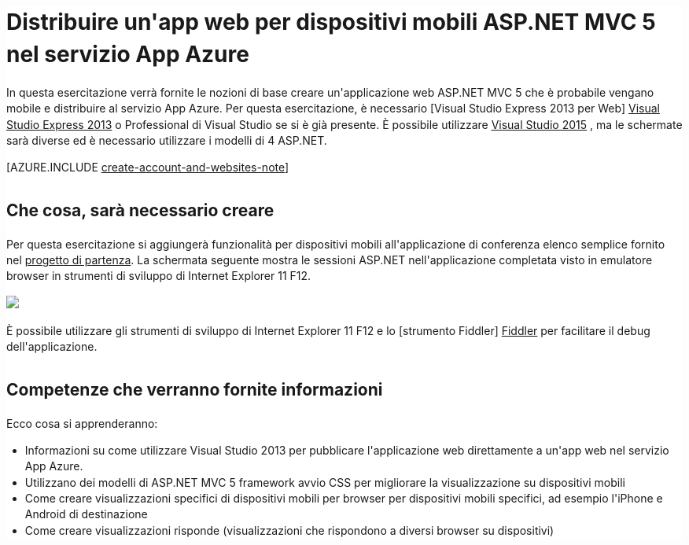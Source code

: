 <properties 
    pageTitle="Distribuire un'app web per dispositivi mobili ASP.NET MVC 5 nel servizio App Azure" 
    description="Esercitazione che illustra come distribuire un'app web al servizio App Azure utilizzo delle funzionalità per dispositivi mobili in applicazione web ASP.NET MVC 5." 
    services="app-service" 
    documentationCenter=".net" 
    authors="cephalin" 
    manager="wpickett" 
    editor="jimbe"/>

<tags 
    ms.service="app-service" 
    ms.workload="na" 
    ms.tgt_pltfrm="na" 
    ms.devlang="dotnet" 
    ms.topic="article" 
    ms.date="01/12/2016" 
    ms.author="cephalin;riande"/>


# <a name="deploy-an-aspnet-mvc-5-mobile-web-app-in-azure-app-service"></a>Distribuire un'app web per dispositivi mobili ASP.NET MVC 5 nel servizio App Azure

In questa esercitazione verrà fornite le nozioni di base creare un'applicazione web ASP.NET MVC 5 che è probabile vengano mobile e distribuire al servizio App Azure. Per questa esercitazione, è necessario [Visual Studio Express 2013 per Web] [ Visual Studio Express 2013] o Professional di Visual Studio se si è già presente. È possibile utilizzare [Visual Studio 2015] , ma le schermate sarà diverse ed è necessario utilizzare i modelli di 4 ASP.NET.

[AZURE.INCLUDE [create-account-and-websites-note](../../includes/create-account-and-websites-note.md)]

## <a name="what-youll-build"></a>Che cosa, sarà necessario creare

Per questa esercitazione si aggiungerà funzionalità per dispositivi mobili all'applicazione di conferenza elenco semplice fornito nel [progetto di partenza][StarterProject]. La schermata seguente mostra le sessioni ASP.NET nell'applicazione completata visto in emulatore browser in strumenti di sviluppo di Internet Explorer 11 F12.

![][FixedSessionsByTag]

È possibile utilizzare gli strumenti di sviluppo di Internet Explorer 11 F12 e lo [strumento Fiddler] [ Fiddler] per facilitare il debug dell'applicazione. 

## <a name="skills-youll-learn"></a>Competenze che verranno fornite informazioni

Ecco cosa si apprenderanno:

-   Informazioni su come utilizzare Visual Studio 2013 per pubblicare l'applicazione web direttamente a un'app web nel servizio App Azure.
-   Utilizzano dei modelli di ASP.NET MVC 5 framework avvio CSS per migliorare la visualizzazione su dispositivi mobili
-   Come creare visualizzazioni specifici di dispositivi mobili per browser per dispositivi mobili specifici, ad esempio l'iPhone e Android di destinazione
-   Come creare visualizzazioni risponde (visualizzazioni che rispondono a diversi browser su dispositivi)


[Deploy the starter project to an Azure web app]: #bkmk_DeployStarterProject
[Bootstrap CSS Framework]: #bkmk_bootstrap
[Override the Views, Layouts, and Partial Views]: #bkmk_overrideviews
[Improve the Speakers List]: #bkmk_Improvespeakerslist
[Improve the Tags List]: #bkmk_improvetags
[Improve the Dates List]: #bkmk_improvedates
[Improve the SessionsTable View]: #bkmk_improvesessionstable
[Improve the SessionByCode View]: #bkmk_improvesessionbycode
[Visual Studio Express 2013]: http://www.visualstudio.com/downloads/download-visual-studio-vs#d-express-web
[Visual Studio 2015]: https://www.visualstudio.com/downloads/download-visual-studio-vs
[AzureSDKVs2013]: http://go.microsoft.com/fwlink/p/?linkid=323510&clcid=0x409
[Fiddler]: http://www.fiddler2.com/fiddler2/
[EmulatorIE11]: http://msdn.microsoft.com/library/ie/dn255001.aspx
[EmulatorChrome]: https://developers.google.com/chrome-developer-tools/docs/mobile-emulation
[EmulatorOpera]: http://www.opera.com/developer/tools/mobile/
[StarterProject]: http://go.microsoft.com/fwlink/?LinkID=398780&clcid=0x409
[CompletedProject]: http://go.microsoft.com/fwlink/?LinkID=398781&clcid=0x409
[BootstrapSite]: http://getbootstrap.com/
[WebPIAzureSdk23NetVS13]: ./media/web-sites-dotnet-deploy-aspnet-mvc-mobile-app/WebPIAzureSdk23NetVS13.png
[gruppo elenco collegato]: http://getbootstrap.com/components/#list-group-linked
[glyphicon]: http://getbootstrap.com/components/#glyphicons
[pannelli]: http://getbootstrap.com/components/#panels
[gruppo personalizzato elenco collegato]: http://getbootstrap.com/components/#list-group-custom-content
[sistema griglia]: http://getbootstrap.com/css/#grid
[utilità risponde]: http://getbootstrap.com/css/#responsive-utilities
[Blog di avvio ufficiale]: http://blog.getbootstrap.com/
[Esercitazione avvio Twitter dalla Repubblica esercitazione]: http://www.tutorialrepublic.com/twitter-bootstrap-tutorial/
[Avvio test]: http://www.bootply.com/
[W3C Recommendation Web per dispositivi mobili procedure consigliate per applicazioni]: http://www.w3.org/TR/mwabp/
[W3C Recommendation candidati per le query di elementi multimediali]: http://www.w3.org/TR/css3-mediaqueries/
[DeployClickPublish]: ./media/web-sites-dotnet-deploy-aspnet-mvc-mobile-app/deploy-to-azure-website-1.png
[DeployClickWebSites]: ./media/web-sites-dotnet-deploy-aspnet-mvc-mobile-app/deploy-to-azure-website-2.png
[DeploySignIn]: ./media/web-sites-dotnet-deploy-aspnet-mvc-mobile-app/deploy-to-azure-website-3.png
[DeployUsername]: ./media/web-sites-dotnet-deploy-aspnet-mvc-mobile-app/deploy-to-azure-website-4.png
[DeployPassword]: ./media/web-sites-dotnet-deploy-aspnet-mvc-mobile-app/deploy-to-azure-website-5.png
[DeployNewWebsite]: ./media/web-sites-dotnet-deploy-aspnet-mvc-mobile-app/deploy-to-azure-website-6.png
[DeploySiteSettings]: ./media/web-sites-dotnet-deploy-aspnet-mvc-mobile-app/deploy-to-azure-website-7.png
[DeployPublishSite]: ./media/web-sites-dotnet-deploy-aspnet-mvc-mobile-app/deploy-to-azure-website-8.png
[MobileHomePage]: ./media/web-sites-dotnet-deploy-aspnet-mvc-mobile-app/mobile-home-page.png
[FixedSessionsByTag]: ./media/web-sites-dotnet-deploy-aspnet-mvc-mobile-app/SessionsByTag-ASP.NET-Fixed.png
[AllTags]: ./media/web-sites-dotnet-deploy-aspnet-mvc-mobile-app/AllTags.png
[SessionsByTagASP.NET]: ./media/web-sites-dotnet-deploy-aspnet-mvc-mobile-app/SessionsByTag-ASP.NET.png
[SessionsByTagASP.NETNoBootstrap]: ./media/web-sites-dotnet-deploy-aspnet-mvc-mobile-app/SessionsByTag-ASP.NET-NoBootstrap.png
[AllTagsMobile_LayoutMobile]: ./media/web-sites-dotnet-deploy-aspnet-mvc-mobile-app/AllTagsMobile-_LayoutMobile.png
[AllTagsMobile_LayoutMobileDesktop]: ./media/web-sites-dotnet-deploy-aspnet-mvc-mobile-app/AllTagsMobile-_LayoutMobile-Desktop.png
[ResolveDefaultDisplayMode]: ./media/web-sites-dotnet-deploy-aspnet-mvc-mobile-app/Resolve-DefaultDisplayMode.png
[AllTagsIPhone_LayoutIPhone]: ./media/web-sites-dotnet-deploy-aspnet-mvc-mobile-app/AllTagsIPhone-_LayoutIPhone.png
[AllSpeakers_LayoutMobile]: ./media/web-sites-dotnet-deploy-aspnet-mvc-mobile-app/AllSpeakers-_LayoutMobile.png
[AllSpeakers_LayoutMobileOverridden]: ./media/web-sites-dotnet-deploy-aspnet-mvc-mobile-app/AllSpeakers-_LayoutMobile-Overridden.png
[AllSpeakersFixed]: ./media/web-sites-dotnet-deploy-aspnet-mvc-mobile-app/AllSpeakers-Fixed.png
[AllSpeakersFixedDesktop]: ./media/web-sites-dotnet-deploy-aspnet-mvc-mobile-app/AllSpeakers-Fixed-Desktop.png
[AllSpeakersFixedSearchBySC]: ./media/web-sites-dotnet-deploy-aspnet-mvc-mobile-app/AllSpeakers-Fixed-SearchBySC.png
[AllTagsFixedDesktop]: ./media/web-sites-dotnet-deploy-aspnet-mvc-mobile-app/AllTags-Fixed-Desktop.png 
[AllTagsFixed]: ./media/web-sites-dotnet-deploy-aspnet-mvc-mobile-app/AllTags-Fixed.png
[AllDatesFixed]: ./media/web-sites-dotnet-deploy-aspnet-mvc-mobile-app/AllDates-Fixed.png
[AllDatesFixed2]: ./media/web-sites-dotnet-deploy-aspnet-mvc-mobile-app/AllDates-Fixed2.png
[AllDatesFixed2Desktop]: ./media/web-sites-dotnet-deploy-aspnet-mvc-mobile-app/AllDates-Fixed2-Desktop.png
[AllTagsFixedSearchByASP]: ./media/web-sites-dotnet-deploy-aspnet-mvc-mobile-app/AllTags-Fixed-SearchByASP.png
[SessionsTableTagASP.NET]: ./media/web-sites-dotnet-deploy-aspnet-mvc-mobile-app/SessionsTable-Tag-ASP.NET.png
[SessionsTableFixedTagASP.NETDesktop]: ./media/web-sites-dotnet-deploy-aspnet-mvc-mobile-app/SessionsTable-Fixed-Tag-ASP.NET-Desktop.png
[SessionByCode3-644]: ./media/web-sites-dotnet-deploy-aspnet-mvc-mobile-app/SessionByCode-3-644.png
[SessionByCodeFixed3-644]: ./media/web-sites-dotnet-deploy-aspnet-mvc-mobile-app/SessionByCode-Fixed-3-644.png